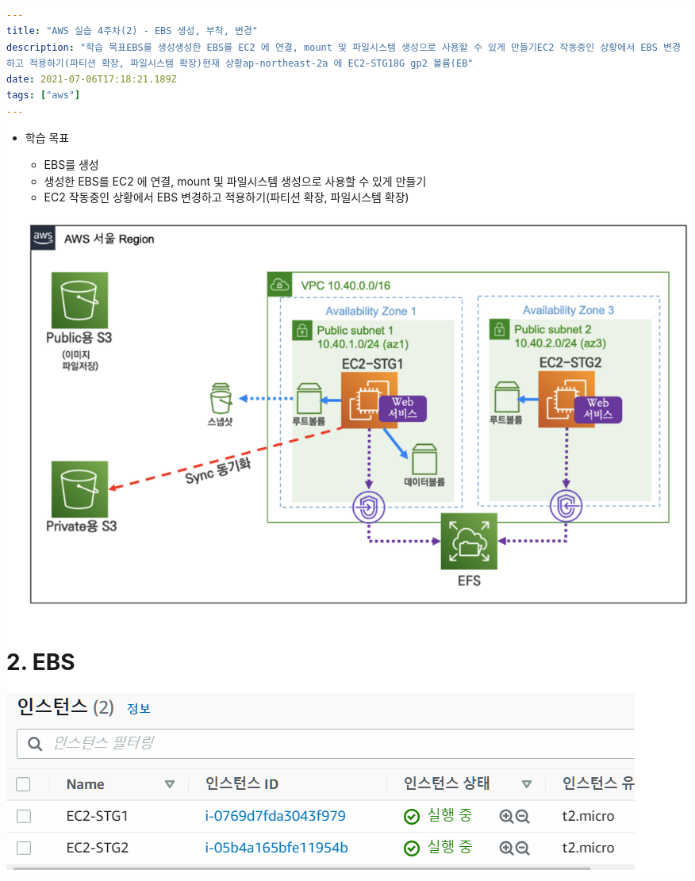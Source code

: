 ```yaml
---
title: "AWS 실습 4주차(2) - EBS 생성, 부착, 변경"
description: "학습 목표EBS를 생성생성한 EBS를 EC2 에 연결, mount 및 파일시스템 생성으로 사용할 수 있게 만들기EC2 작동중인 상황에서 EBS 변경하고 적용하기(파티션 확장, 파일시스템 확장)현재 상황ap-northeast-2a 에 EC2-STG18G gp2 볼륨(EB"
date: 2021-07-06T17:18:21.189Z
tags: ["aws"]
---
```

- 학습 목표
  - EBS를 생성
  - 생성한 EBS를 EC2 에 연결, mount 및 파일시스템 생성으로 사용할 수 있게 만들기
  - EC2 작동중인 상황에서 EBS 변경하고 적용하기(파티션 확장, 파일시스템 확장)
  
  ![](../images/db0209bd-1959-4184-a9f2-8d7a1b0e3a92-image-20210706224958773.png)
# 2. EBS

![](../images/10741d3b-acc3-4409-a9be-aebd800dcb89-image-20210707001339054.png)
